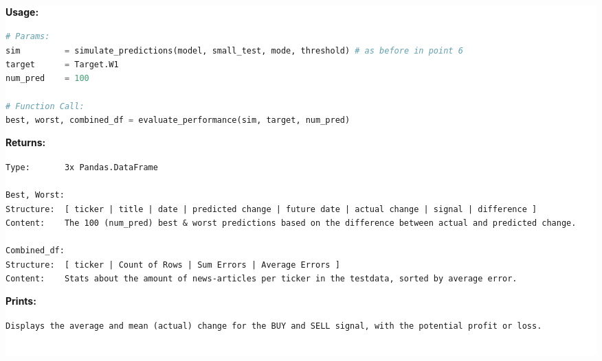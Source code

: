 **Usage:** 
```python
# Params:
sim 		= simulate_predictions(model, small_test, mode, threshold) # as before in point 6
target 		= Target.W1
num_pred 	= 100

# Function Call:
best, worst, combined_df = evaluate_performance(sim, target, num_pred)
```

**Returns:** 
```
Type:		3x Pandas.DataFrame 

Best, Worst:
Structure:	[ ticker | title | date | predicted change | future date | actual change | signal | difference ]
Content:	The 100 (num_pred) best & worst predictions based on the difference between actual and predicted change.

Combined_df:
Structure:	[ ticker | Count of Rows | Sum Errors | Average Errors ]
Content:	Stats about the amount of news-articles per ticker in the testdata, sorted by average error.
```

**Prints:** 
```
Displays the average and mean (actual) change for the BUY and SELL signal, with the potential profit or loss.
```
<br>
